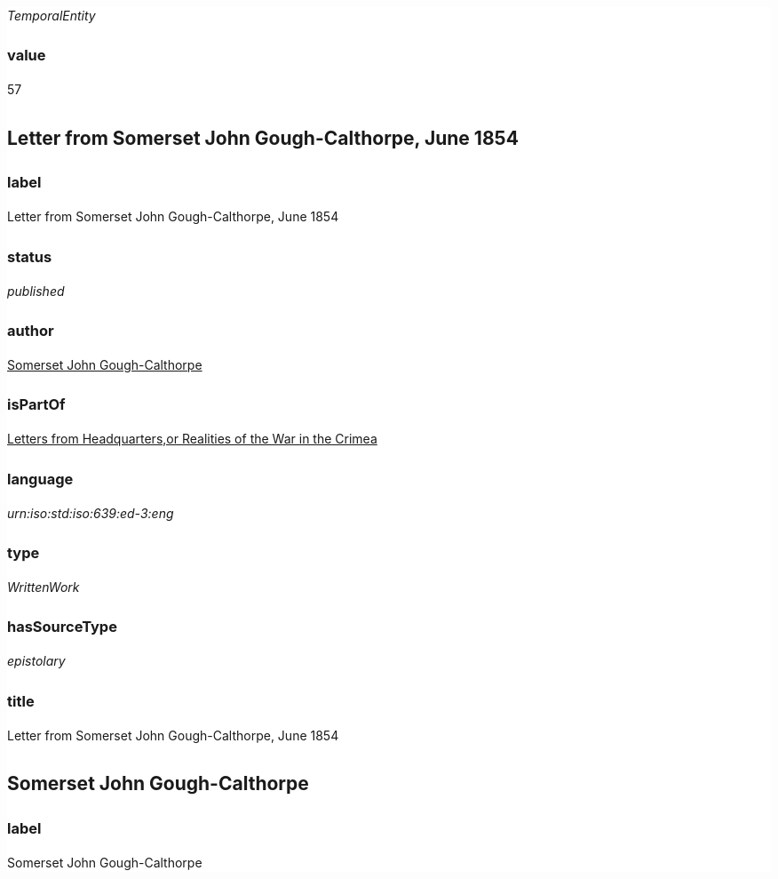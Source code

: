 
*TemporalEntity*

### value


57

## Letter from Somerset John Gough-Calthorpe, June 1854

### label


Letter from Somerset John Gough-Calthorpe, June 1854

### status


*published*

### author


[Somerset John Gough-Calthorpe](#Somerset-John-Gough-Calthorpe)

### isPartOf


[Letters from Headquarters,or Realities of the War in the Crimea](#Letters-from-Headquarters-or-Realities-of-the-War-in-the-Crimea)

### language


*urn:iso:std:iso:639:ed-3:eng*

### type


*WrittenWork*

### hasSourceType


*epistolary*

### title


Letter from Somerset John Gough-Calthorpe, June 1854

## Somerset John Gough-Calthorpe

### label


Somerset John Gough-Calthorpe
